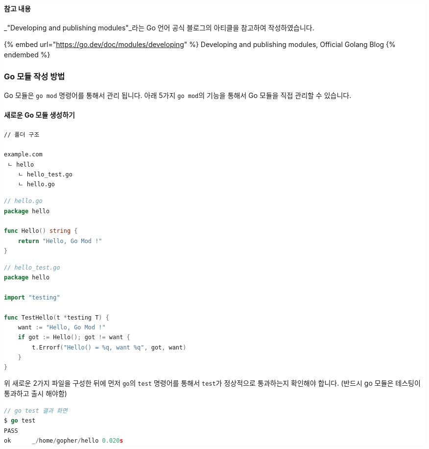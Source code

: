 #### 참고 내용&#x20;

_"Developing and publishing modules"_라는 Go 언어 공식 블로그의 아티클을 참고하여 작성하였습니다.

{% embed url="https://go.dev/doc/modules/developing" %}
Developing and publishing modules, Official Golang Blog
{% endembed %}

### Go 모듈 작성 방법

Go 모듈은 `go mod` 명령어를 통해서 관리 됩니다. 아래 5가지 `go mod`의 기능을 통해서 Go 모듈을 직접 관리할 수 있습니다.

#### 새로운 Go 모듈 생성하기

```
// 폴더 구조 

example.com
 ㄴ hello
    ㄴ hello_test.go
    ㄴ hello.go
```

```go
// hello.go
package hello

func Hello() string {
    return "Hello, Go Mod !"
} 
```

```go
// hello_test.go
package hello

import "testing"

func TestHello(t *testing T) {
    want := "Hello, Go Mod !"
    if got := Hello(); got != want {
        t.Errorf("Hello() = %q, want %q", got, want)
    }
} 
```

위 새로운 2가지 파일을 구성한 뒤에 먼저 `go`의 `test` 명령어를 통해서 `test`가 정상적으로 통과하는지 확인해야 합니다. (반드시 go 모듈은 테스팅이 통과하고 출시  해야함)

```go
// go test 결과 화면
$ go test
PASS
ok      _/home/gopher/hello 0.020s
```
